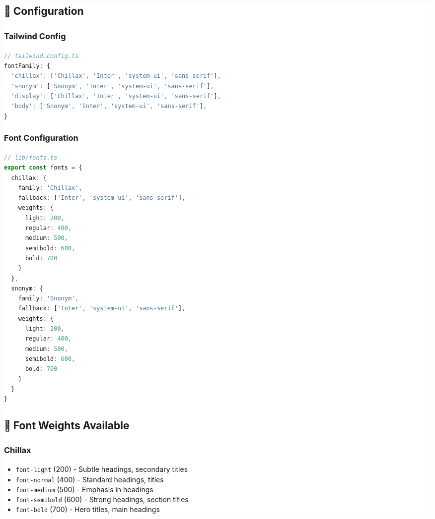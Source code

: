 ## 🔧 Configuration

### **Tailwind Config**
```typescript
// tailwind.config.ts
fontFamily: {
  'chillax': ['Chillax', 'Inter', 'system-ui', 'sans-serif'],
  'snonym': ['Snonym', 'Inter', 'system-ui', 'sans-serif'],
  'display': ['Chillax', 'Inter', 'system-ui', 'sans-serif'],
  'body': ['Snonym', 'Inter', 'system-ui', 'sans-serif'],
}
```

### **Font Configuration**
```typescript
// lib/fonts.ts
export const fonts = {
  chillax: {
    family: 'Chillax',
    fallback: ['Inter', 'system-ui', 'sans-serif'],
    weights: { 
      light: 200, 
      regular: 400, 
      medium: 500, 
      semibold: 600, 
      bold: 700 
    }
  },
  snonym: {
    family: 'Snonym',
    fallback: ['Inter', 'system-ui', 'sans-serif'],
    weights: { 
      light: 200, 
      regular: 400, 
      medium: 500, 
      semibold: 600, 
      bold: 700 
    }
  }
}
```

## 📱 Font Weights Available

### **Chillax**
- `font-light` (200) - Subtle headings, secondary titles
- `font-normal` (400) - Standard headings, titles
- `font-medium` (500) - Emphasis in headings
- `font-semibold` (600) - Strong headings, section titles
- `font-bold` (700) - Hero titles, main headings
